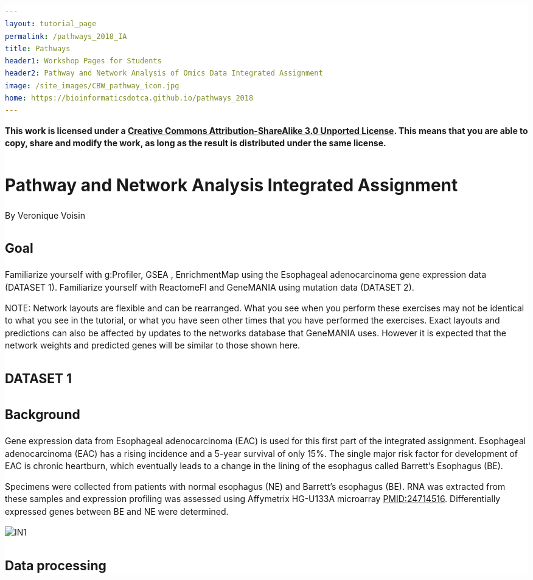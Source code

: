```yaml
---
layout: tutorial_page
permalink: /pathways_2018_IA
title: Pathways
header1: Workshop Pages for Students
header2: Pathway and Network Analysis of Omics Data Integrated Assignment
image: /site_images/CBW_pathway_icon.jpg
home: https://bioinformaticsdotca.github.io/pathways_2018
---
```


**This work is licensed under a [Creative Commons Attribution-ShareAlike 3.0 Unported License](http://creativecommons.org/licenses/by-sa/3.0/deed.en_US). This means that you are able to copy, share and modify the work, as long as the result is distributed under the same license.**

# Pathway and Network Analysis Integrated Assignment

By Veronique Voisin



## Goal 

 Familiarize yourself with g:Profiler, GSEA , EnrichmentMap using the Esophageal adenocarcinoma gene expression data (DATASET 1).
 Familiarize yourself with ReactomeFI and GeneMANIA using mutation data (DATASET 2).
 
 NOTE: Network layouts are flexible and can be rearranged. What you see when you perform these exercises may not be identical to what you see in the tutorial, or what you have seen other times that you have performed the exercises. Exact layouts and predictions can also be affected by updates to the networks database that GeneMANIA uses. However it is expected that the network weights and predicted genes will be similar to those shown here.

## DATASET 1

## Background

Gene expression data from Esophageal adenocarcinoma (EAC) is used for this first part of the  integrated assignment. Esophageal adenocarcinoma (EAC) has a rising incidence and a 5-year survival of only 15%. The single major risk factor for development of EAC is chronic heartburn, which eventually leads to a change in the lining of the esophagus called Barrett’s Esophagus (BE).

Specimens were collected from patients with normal esophagus (NE) and Barrett’s esophagus (BE). RNA was extracted from these samples and expression profiling was assessed using Affymetrix HG-U133A microarray [PMID:24714516](http://www.ncbi.nlm.nih.gov/pubmed/24714516). Differentially expressed genes between BE and NE were determined.

![IN1](https://github.com/bioinformatics-ca/bioinformatics-ca.github.io/blob/master/2016_workshops/pathways/img/in1.png?raw=true)

## Data processing
